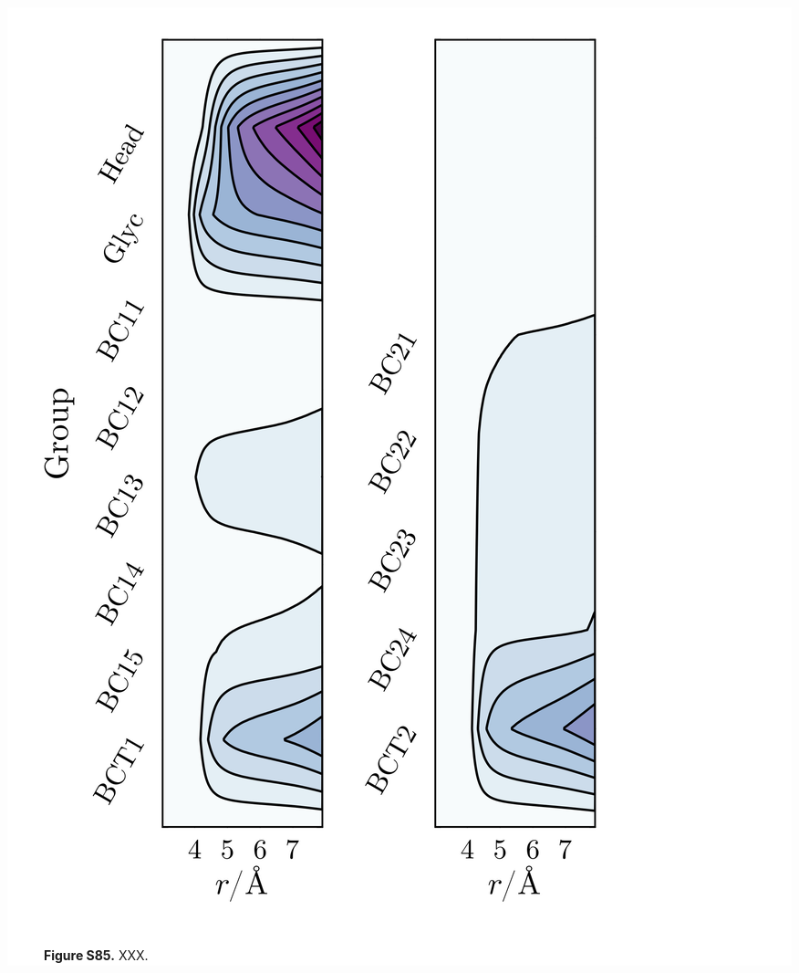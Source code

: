 <figure class="image">
  <img src="mh3_pops.jpg">
  <figcaption><strong>Figure S85.</strong> XXX.</figcaption>
</figure>